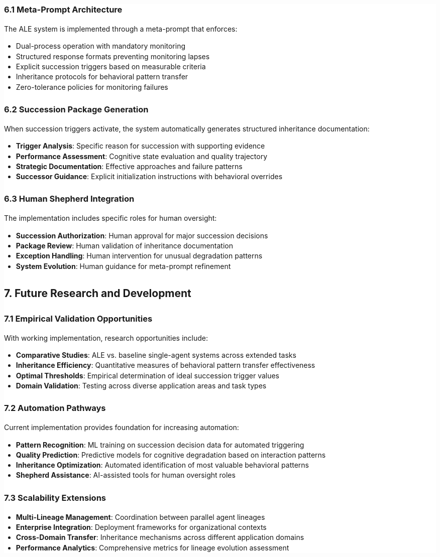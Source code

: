 ### 6.1 Meta-Prompt Architecture

The ALE system is implemented through a meta-prompt that enforces:

- Dual-process operation with mandatory monitoring
- Structured response formats preventing monitoring lapses
- Explicit succession triggers based on measurable criteria
- Inheritance protocols for behavioral pattern transfer
- Zero-tolerance policies for monitoring failures

### 6.2 Succession Package Generation

When succession triggers activate, the system automatically generates structured inheritance documentation:

- **Trigger Analysis**: Specific reason for succession with supporting evidence
- **Performance Assessment**: Cognitive state evaluation and quality trajectory
- **Strategic Documentation**: Effective approaches and failure patterns
- **Successor Guidance**: Explicit initialization instructions with behavioral overrides

### 6.3 Human Shepherd Integration

The implementation includes specific roles for human oversight:

- **Succession Authorization**: Human approval for major succession decisions
- **Package Review**: Human validation of inheritance documentation
- **Exception Handling**: Human intervention for unusual degradation patterns
- **System Evolution**: Human guidance for meta-prompt refinement

## 7. Future Research and Development

### 7.1 Empirical Validation Opportunities

With working implementation, research opportunities include:

- **Comparative Studies**: ALE vs. baseline single-agent systems across extended tasks
- **Inheritance Efficiency**: Quantitative measures of behavioral pattern transfer effectiveness
- **Optimal Thresholds**: Empirical determination of ideal succession trigger values
- **Domain Validation**: Testing across diverse application areas and task types

### 7.2 Automation Pathways

Current implementation provides foundation for increasing automation:

- **Pattern Recognition**: ML training on succession decision data for automated triggering
- **Quality Prediction**: Predictive models for cognitive degradation based on interaction patterns
- **Inheritance Optimization**: Automated identification of most valuable behavioral patterns
- **Shepherd Assistance**: AI-assisted tools for human oversight roles

### 7.3 Scalability Extensions

- **Multi-Lineage Management**: Coordination between parallel agent lineages
- **Enterprise Integration**: Deployment frameworks for organizational contexts
- **Cross-Domain Transfer**: Inheritance mechanisms across different application domains
- **Performance Analytics**: Comprehensive metrics for lineage evolution assessment
